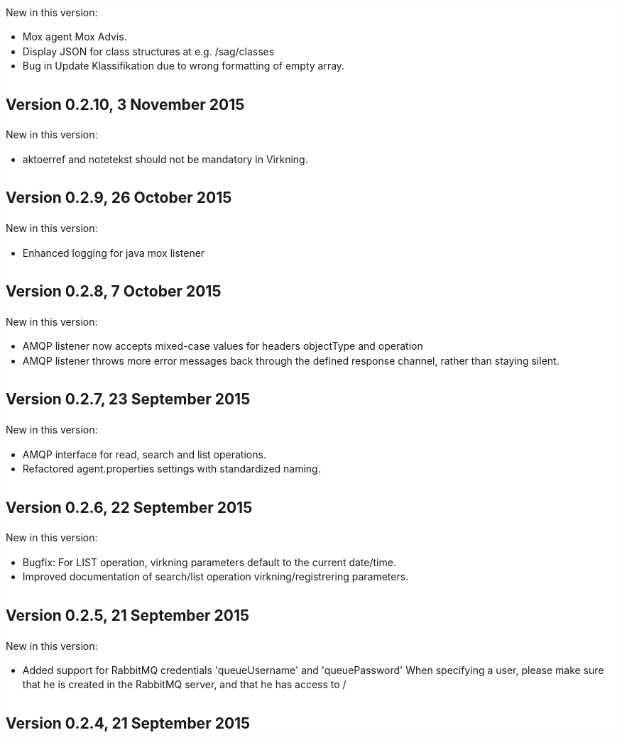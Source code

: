 New in this version:

-   Mox agent Mox Advis.
-   Display JSON for class structures at e.g. /sag/classes
-   Bug in Update Klassifikation due to wrong formatting of empty array.

## Version 0.2.10, 3 November 2015

New in this version:

-   aktoerref and notetekst should not be mandatory in Virkning.

## Version 0.2.9, 26 October 2015

New in this version:

-   Enhanced logging for java mox listener

## Version 0.2.8, 7 October 2015

New in this version:

-   AMQP listener now accepts mixed-case values for headers objectType
    and operation
-   AMQP listener throws more error messages back through the defined
    response channel, rather than staying silent.

## Version 0.2.7, 23 September 2015

New in this version:

-   AMQP interface for read, search and list operations.
-   Refactored agent.properties settings with standardized naming.

## Version 0.2.6, 22 September 2015

New in this version:

-   Bugfix: For LIST operation, virkning parameters default to the
    current date/time.
-   Improved documentation of search/list operation
    virkning/registrering parameters.

## Version 0.2.5, 21 September 2015

New in this version:

-   Added support for RabbitMQ credentials 'queueUsername' and
    'queuePassword' When specifying a user, please make sure that he
    is created in the RabbitMQ server, and that he has access to /

## Version 0.2.4, 21 September 2015
